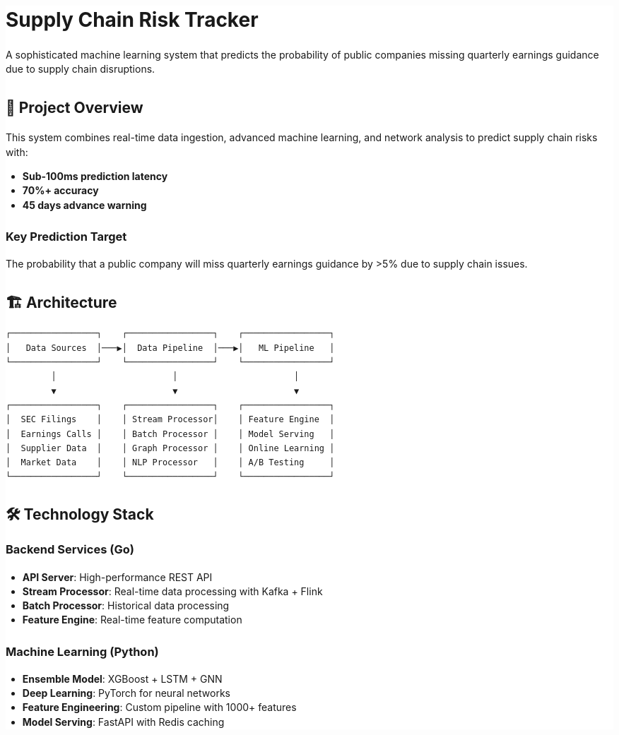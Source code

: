 # Supply Chain Risk Tracker

A sophisticated machine learning system that predicts the probability of public companies missing quarterly earnings guidance due to supply chain disruptions.

## 🎯 Project Overview

This system combines real-time data ingestion, advanced machine learning, and network analysis to predict supply chain risks with:

- **Sub-100ms prediction latency**
- **70%+ accuracy**
- **45 days advance warning**

### Key Prediction Target

The probability that a public company will miss quarterly earnings guidance by >5% due to supply chain issues.

## 🏗️ Architecture

```
┌─────────────────┐    ┌─────────────────┐    ┌─────────────────┐
│   Data Sources  │───▶│  Data Pipeline  │───▶│   ML Pipeline   │
└─────────────────┘    └─────────────────┘    └─────────────────┘
         │                       │                       │
         ▼                       ▼                       ▼
┌─────────────────┐    ┌─────────────────┐    ┌─────────────────┐
│  SEC Filings    │    │ Stream Processor│    │ Feature Engine  │
│  Earnings Calls │    │ Batch Processor │    │ Model Serving   │
│  Supplier Data  │    │ Graph Processor │    │ Online Learning │
│  Market Data    │    │ NLP Processor   │    │ A/B Testing     │
└─────────────────┘    └─────────────────┘    └─────────────────┘
```

## 🛠️ Technology Stack

### Backend Services (Go)

- **API Server**: High-performance REST API
- **Stream Processor**: Real-time data processing with Kafka + Flink
- **Batch Processor**: Historical data processing
- **Feature Engine**: Real-time feature computation

### Machine Learning (Python)

- **Ensemble Model**: XGBoost + LSTM + GNN
- **Deep Learning**: PyTorch for neural networks
- **Feature Engineering**: Custom pipeline with 1000+ features
- **Model Serving**: FastAPI with Redis caching
